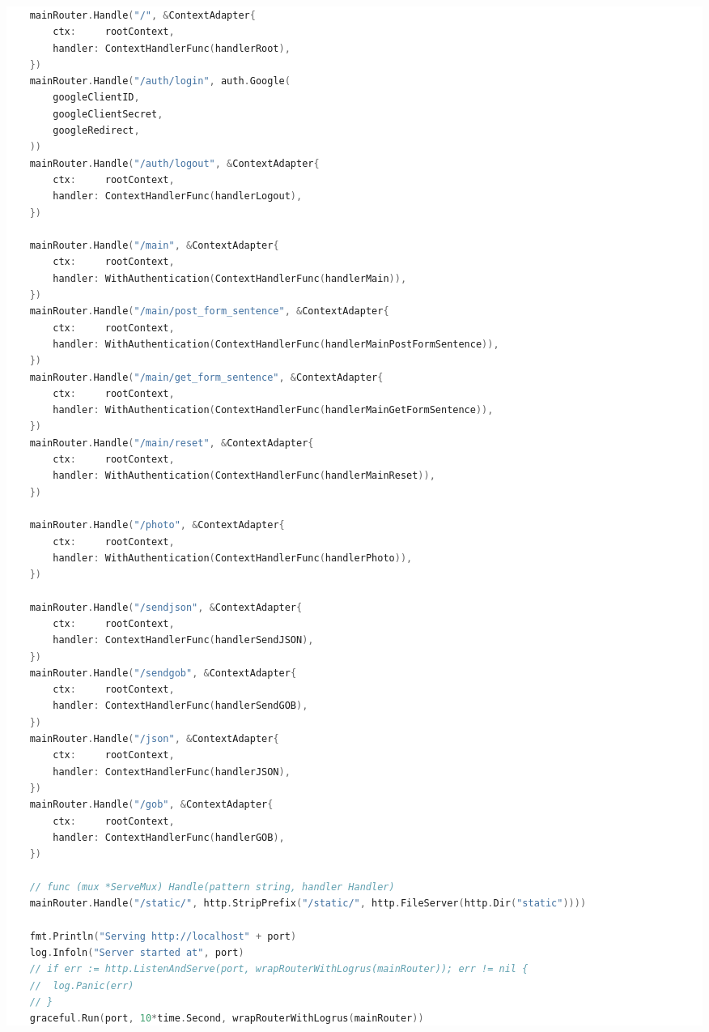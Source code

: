 ```go
	mainRouter.Handle("/", &ContextAdapter{
		ctx:     rootContext,
		handler: ContextHandlerFunc(handlerRoot),
	})
	mainRouter.Handle("/auth/login", auth.Google(
		googleClientID,
		googleClientSecret,
		googleRedirect,
	))
	mainRouter.Handle("/auth/logout", &ContextAdapter{
		ctx:     rootContext,
		handler: ContextHandlerFunc(handlerLogout),
	})

	mainRouter.Handle("/main", &ContextAdapter{
		ctx:     rootContext,
		handler: WithAuthentication(ContextHandlerFunc(handlerMain)),
	})
	mainRouter.Handle("/main/post_form_sentence", &ContextAdapter{
		ctx:     rootContext,
		handler: WithAuthentication(ContextHandlerFunc(handlerMainPostFormSentence)),
	})
	mainRouter.Handle("/main/get_form_sentence", &ContextAdapter{
		ctx:     rootContext,
		handler: WithAuthentication(ContextHandlerFunc(handlerMainGetFormSentence)),
	})
	mainRouter.Handle("/main/reset", &ContextAdapter{
		ctx:     rootContext,
		handler: WithAuthentication(ContextHandlerFunc(handlerMainReset)),
	})

	mainRouter.Handle("/photo", &ContextAdapter{
		ctx:     rootContext,
		handler: WithAuthentication(ContextHandlerFunc(handlerPhoto)),
	})

	mainRouter.Handle("/sendjson", &ContextAdapter{
		ctx:     rootContext,
		handler: ContextHandlerFunc(handlerSendJSON),
	})
	mainRouter.Handle("/sendgob", &ContextAdapter{
		ctx:     rootContext,
		handler: ContextHandlerFunc(handlerSendGOB),
	})
	mainRouter.Handle("/json", &ContextAdapter{
		ctx:     rootContext,
		handler: ContextHandlerFunc(handlerJSON),
	})
	mainRouter.Handle("/gob", &ContextAdapter{
		ctx:     rootContext,
		handler: ContextHandlerFunc(handlerGOB),
	})

	// func (mux *ServeMux) Handle(pattern string, handler Handler)
	mainRouter.Handle("/static/", http.StripPrefix("/static/", http.FileServer(http.Dir("static"))))

	fmt.Println("Serving http://localhost" + port)
	log.Infoln("Server started at", port)
	// if err := http.ListenAndServe(port, wrapRouterWithLogrus(mainRouter)); err != nil {
	// 	log.Panic(err)
	// }
	graceful.Run(port, 10*time.Second, wrapRouterWithLogrus(mainRouter))
```